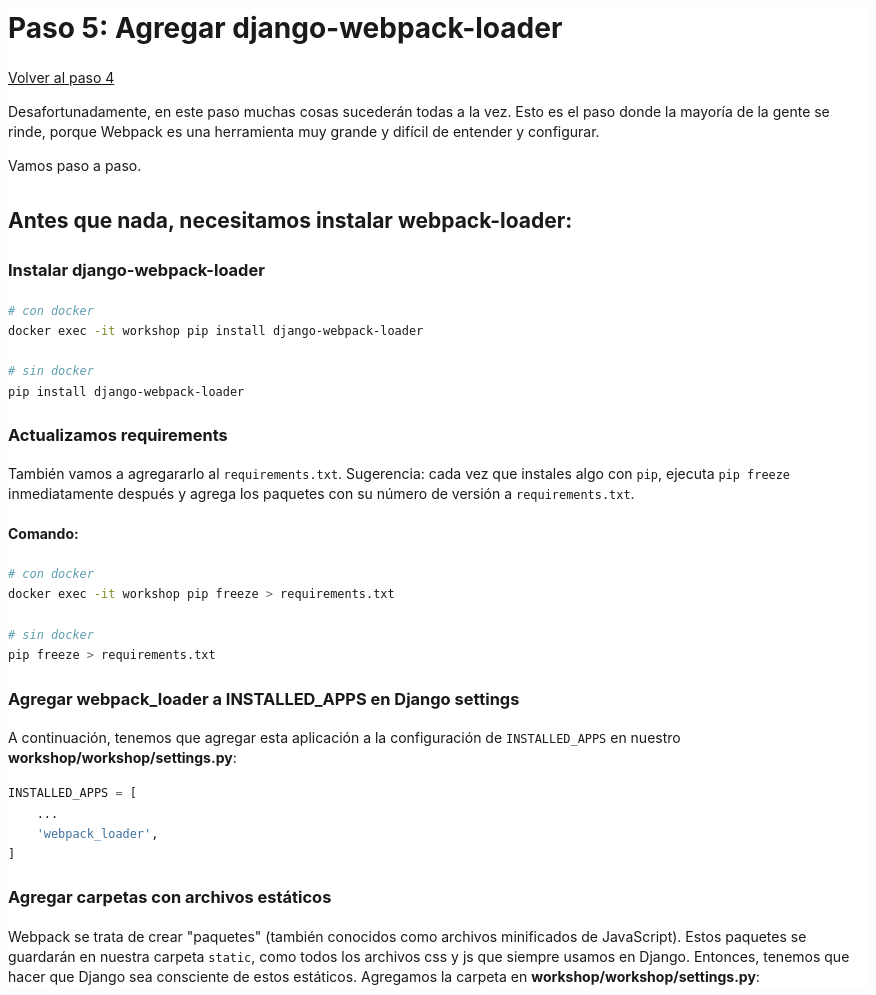 # Paso 5: Agregar django-webpack-loader

[Volver al paso 4](/es/step4_add_django_models)

Desafortunadamente, en este paso muchas cosas sucederán todas a la vez. Esto es
el paso donde la mayoría de la gente se rinde, porque Webpack es una herramienta
 muy grande y difícil de entender y configurar.

Vamos paso a paso.

## Antes que nada, necesitamos instalar webpack-loader:

### Instalar django-webpack-loader
```bash
# con docker
docker exec -it workshop pip install django-webpack-loader

# sin docker
pip install django-webpack-loader
```

### Actualizamos requirements

También vamos a agregararlo al `requirements.txt`.
Sugerencia: cada vez que instales algo con `pip`, ejecuta `pip freeze`
inmediatamente después y agrega los paquetes con su número de versión a `requirements.txt`.

#### Comando:
```bash
# con docker
docker exec -it workshop pip freeze > requirements.txt

# sin docker
pip freeze > requirements.txt
```

### Agregar webpack_loader a INSTALLED_APPS en Django settings
A continuación, tenemos que agregar esta aplicación a la configuración  de
`INSTALLED_APPS` en nuestro **workshop/workshop/settings.py**:

```python
INSTALLED_APPS = [
    ...
    'webpack_loader',
]
```

### Agregar carpetas con archivos estáticos
Webpack se trata de crear "paquetes" (también conocidos como archivos
minificados de JavaScript). Estos paquetes se guardarán en nuestra carpeta `static`,
como todos los archivos css y js que siempre usamos en Django.
Entonces, tenemos que hacer que Django sea consciente de estos estáticos.
Agregamos la carpeta en **workshop/workshop/settings.py**:
